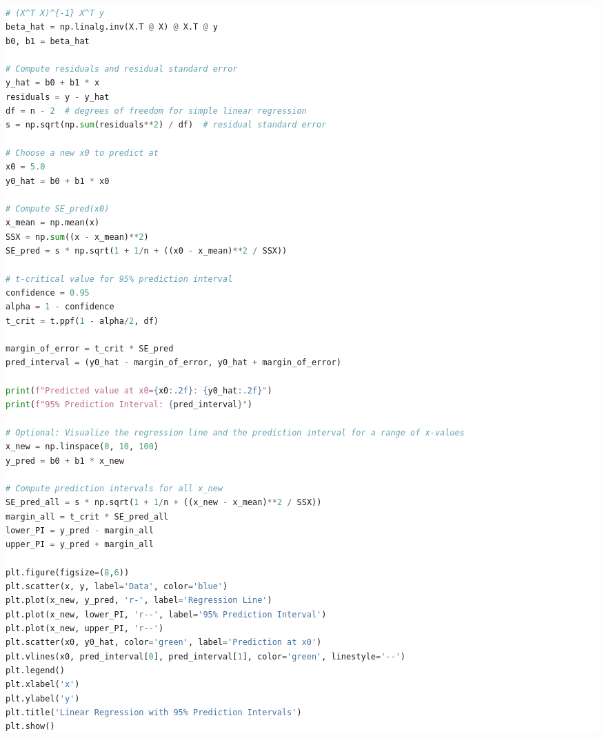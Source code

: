 ```python
# (X^T X)^{-1} X^T y
beta_hat = np.linalg.inv(X.T @ X) @ X.T @ y
b0, b1 = beta_hat

# Compute residuals and residual standard error
y_hat = b0 + b1 * x
residuals = y - y_hat
df = n - 2  # degrees of freedom for simple linear regression
s = np.sqrt(np.sum(residuals**2) / df)  # residual standard error

# Choose a new x0 to predict at
x0 = 5.0
y0_hat = b0 + b1 * x0

# Compute SE_pred(x0)
x_mean = np.mean(x)
SSX = np.sum((x - x_mean)**2)
SE_pred = s * np.sqrt(1 + 1/n + ((x0 - x_mean)**2 / SSX))

# t-critical value for 95% prediction interval
confidence = 0.95
alpha = 1 - confidence
t_crit = t.ppf(1 - alpha/2, df)

margin_of_error = t_crit * SE_pred
pred_interval = (y0_hat - margin_of_error, y0_hat + margin_of_error)

print(f"Predicted value at x0={x0:.2f}: {y0_hat:.2f}")
print(f"95% Prediction Interval: {pred_interval}")

# Optional: Visualize the regression line and the prediction interval for a range of x-values
x_new = np.linspace(0, 10, 100)
y_pred = b0 + b1 * x_new

# Compute prediction intervals for all x_new
SE_pred_all = s * np.sqrt(1 + 1/n + ((x_new - x_mean)**2 / SSX))
margin_all = t_crit * SE_pred_all
lower_PI = y_pred - margin_all
upper_PI = y_pred + margin_all

plt.figure(figsize=(8,6))
plt.scatter(x, y, label='Data', color='blue')
plt.plot(x_new, y_pred, 'r-', label='Regression Line')
plt.plot(x_new, lower_PI, 'r--', label='95% Prediction Interval')
plt.plot(x_new, upper_PI, 'r--')
plt.scatter(x0, y0_hat, color='green', label='Prediction at x0')
plt.vlines(x0, pred_interval[0], pred_interval[1], color='green', linestyle='--')
plt.legend()
plt.xlabel('x')
plt.ylabel('y')
plt.title('Linear Regression with 95% Prediction Intervals')
plt.show()
```

